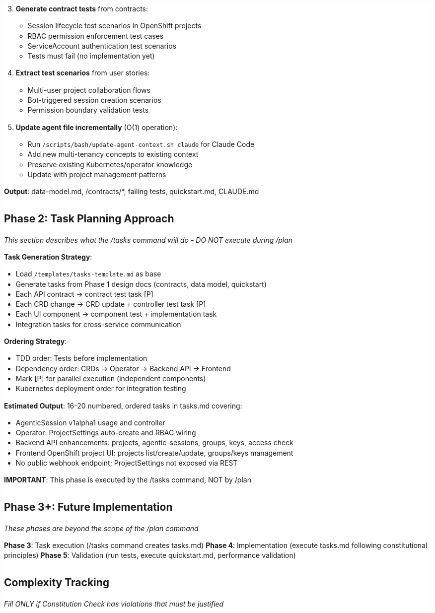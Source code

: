 3. **Generate contract tests** from contracts:
   - Session lifecycle test scenarios in OpenShift projects
   - RBAC permission enforcement test cases
   - ServiceAccount authentication test scenarios
   - Tests must fail (no implementation yet)

4. **Extract test scenarios** from user stories:
   - Multi-user project collaboration flows
   - Bot-triggered session creation scenarios
   - Permission boundary validation tests

5. **Update agent file incrementally** (O(1) operation):
   - Run `/scripts/bash/update-agent-context.sh claude` for Claude Code
   - Add new multi-tenancy concepts to existing context
   - Preserve existing Kubernetes/operator knowledge
   - Update with project management patterns

**Output**: data-model.md, /contracts/*, failing tests, quickstart.md, CLAUDE.md

## Phase 2: Task Planning Approach
*This section describes what the /tasks command will do - DO NOT execute during /plan*

**Task Generation Strategy**:
- Load `/templates/tasks-template.md` as base
- Generate tasks from Phase 1 design docs (contracts, data model, quickstart)
- Each API contract → contract test task [P]
- Each CRD change → CRD update + controller test task [P]
- Each UI component → component test + implementation task
- Integration tasks for cross-service communication

**Ordering Strategy**:
- TDD order: Tests before implementation
- Dependency order: CRDs → Operator → Backend API → Frontend
- Mark [P] for parallel execution (independent components)
- Kubernetes deployment order for integration testing

**Estimated Output**: 16-20 numbered, ordered tasks in tasks.md covering:
- AgenticSession v1alpha1 usage and controller
- Operator: ProjectSettings auto-create and RBAC wiring
- Backend API enhancements: projects, agentic-sessions, groups, keys, access check
- Frontend OpenShift project UI: projects list/create/update, groups/keys management
- No public webhook endpoint; ProjectSettings not exposed via REST

**IMPORTANT**: This phase is executed by the /tasks command, NOT by /plan

## Phase 3+: Future Implementation
*These phases are beyond the scope of the /plan command*

**Phase 3**: Task execution (/tasks command creates tasks.md)
**Phase 4**: Implementation (execute tasks.md following constitutional principles)
**Phase 5**: Validation (run tests, execute quickstart.md, performance validation)

## Complexity Tracking
*Fill ONLY if Constitution Check has violations that must be justified*
